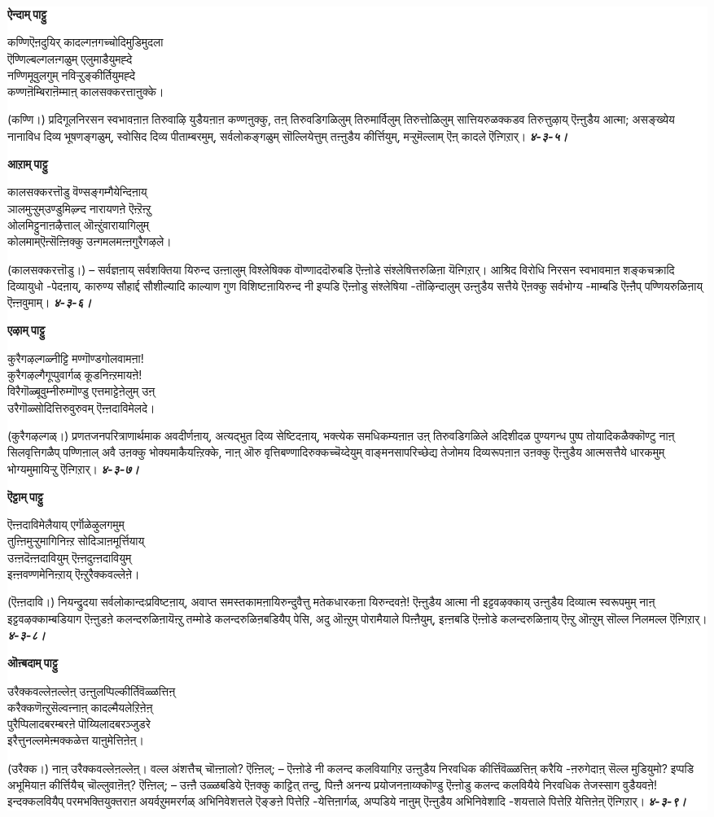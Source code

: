 **ऐन्दाम् पाट्टु**

कण्णिऎऩदुयिर् कादल्गऩगच्चोदिमुडिमुदला  
ऎण्णिल्बल्गलऩ्गळुम् एलुमाडैयुमह्दे  
नण्णिमूवुलगुम् नविऱ्ऱुङ्कीर्तियुमह्दे  
कण्णऩॆम्बिराऩॆम्माऩ् कालसक्करत्ताऩुक्के।

(कण्णि।) प्रदिगूलनिरसन स्वभावऩाऩ तिरुवाऴि युडैयऩाऩ कण्णऩुक्कु, तऩ् तिरुवडिगळिलुम् तिरुमार्विलुम् तिरुत्तोळिलुम् सात्तियरुळक्कडव तिरुत्तुऴाय् ऎऩ्ऩुडैय आत्मा; असङ्ख्येय नानाविध दिव्य भूषणङ्गळुम्, स्वोसिद दिव्य पीताम्बरमुम्, सर्वलोकङ्गळुम् सॊल्लियेत्तुम् तऩ्ऩुडैय कीर्त्तियुम्, मऱ्ऱुमॆल्लाम् ऎऩ् कादले ऎऩ्गिऱार्। ***४-३-५।***

**आऱाम् पाट्टु**

कालसक्करत्तॊडु वॆण्सङ्गम्गैयेन्दिऩाय्  
ञालमुऱ्ऱुम्उण्डुमिऴ्न्द नारायणऩे ऎऩ्ऱॆऩ्ऱु  
ओलमिट्टुनाऩऴैत्ताल् ऒऩ्ऱुंवारायागिलुम्  
कोलमाम्ऎऩ्सॆऩ्ऩिक्कु उऩ्गमलमऩ्ऩगुरैगऴले।

(कालसक्करत्तॊडु।) – सर्वज्ञऩाय् सर्वशक्तिया यिरुन्द उऩ्ऩालुम् विश्लेषिक्क वॊण्णाददॊरुबडि ऎऩ्ऩोडे संश्लेषित्तरुळिऩा यॆऩ्गिऱार्।
आश्रिद विरोधि निरसन स्वभावमाऩ शङ्कचक्रादि दिव्यायुधो -पेदऩाय्, कारुण्य सौहार्द्द सौशील्यादि काल्याण गुण विशिष्टऩायिरुन्द नी इप्पडि ऎऩ्ऩोडु संश्लेषिया -तॊऴिन्दालुम् उऩ्ऩुडैय सत्तैये ऎऩक्कु सर्वभोग्य
-माम्बडि ऎऩ्ऩैप् पण्णियरुळिऩाय् ऎऩ्ऩवुमाम्। ***४-३-६।***

**एऴाम् पाट्टु**

कुरैगऴल्गळ्नीट्टि मण्गॊण्डगोलवामऩा!  
कुरैगऴल्गैगूप्पुवार्गळ् कूडनिऩ्ऱमायऩे!  
विरैगॊळ्बूवुम्नीरुम्गॊण्डु एत्तमाट्टेऩेलुम् उऩ्  
उरैगॊळ्सोदित्तिरुवुरुवम् ऎऩ्ऩदाविमेलदे।

(कुरैगऴल्गळ्।) प्रणतजनपरित्राणार्थमाक अवदीर्णऩाय्, अत्यद्भुत दिव्य सेष्टिदऩाय्, भक्त्येक समधिकम्यऩाऩ उऩ् तिरुवडिगळिले अदिशीदळ पुण्यगन्ध पुष्प तोयादिकळैक्कॊण्टु नाऩ् सिलवृत्तिगळैप् पण्णिऩाल् अवै उऩक्कु भोक्यमाकैयऩ्ऱिक्के, नाऩ् ऒरु वृत्तिबण्णादिरुक्कच्चॆय्देयुम् वाङ्मनसापरिच्छेद्य तेजोमय दिव्यरूपऩाऩ उऩक्कु ऎऩ्ऩुडैय आत्मसत्तैये धारकमुम् भोग्यमुमायिऱ्ऱु ऎऩ्गिऱार्। ***४-३-७।***

**ऎट्टाम् पाट्टु**

ऎऩ्ऩदाविमेलैयाय् एर्गॊळेऴुलगमुम्  
तुऩ्ऩिमुऱ्ऱुमागिनिऩ्ऱ सोदिञाऩमूर्त्तियाय्  
उऩ्ऩदॆऩ्ऩदावियुम् ऎऩ्ऩदुऩ्ऩदावियुम्  
इऩ्ऩवण्णमेनिऩ्ऱाय् ऎऩ्ऱुरैक्कवल्लेऩे।

(ऎऩ्ऩदावि।) नियन्द्रुदया सर्वलोकान्दःप्रविष्टऩाय्, अवाप्त समस्तकामऩायिरुन्दुवैत्तु मतेकधारकऩा यिरुन्दवऩे! ऎऩ्ऩुडैय आत्मा नी इट्टवऴक्काय् उऩ्ऩुडैय दिव्यात्म स्वरूपमुम् नाऩ् इट्टवऴक्काम्बडियाग ऎऩ्ऩुडऩे कलन्दरुळिऩायॆऩ्ऱु तम्मोडे कलन्दरुळिऩबडियैप् पेसि, अदु ऒऩ्ऱुम् पोरामैयाले पिऩ्ऩैयुम्, इऩ्ऩबडि ऎऩ्ऩोडे कलन्दरुळिऩाय् ऎऩ्ऱु ऒऩ्ऱुम् सॊल्ल निलमल्ल ऎऩ्गिऱार्। ***४-३-८।***

**ऒऩ्बदाम् पाट्टु**

उरैक्कवल्लेऩल्लेऩ् उऩ्ऩुलप्पिल्कीर्तिवॆळ्ळत्तिऩ्  
करैक्कणॆऩ्ऱुसॆल्वऩ्नाऩ् कादल्मैयलेऱिऩेऩ्  
पुरैप्पिलादबरम्बरऩे पॊय्यिलादबरञ्जुडरे  
इरैत्तुनल्लमेऩ्मक्कळेत्त याऩुमेत्तिऩेऩ्।

(उरैक्क।) नाऩ् उरैक्कवल्लेऩल्लेऩ्। वल्ल अंशत्तैच् चॊऩ्ऩालो? ऎऩ्ऩिल्; – ऎऩ्ऩोडे नी कलन्द कलवियागिऱ उऩ्ऩुडैय निरवधिक कीर्त्तिवॆळ्ळत्तिऩ् करैयि
-ऩरुगेदाऩ् सॆल्ल मुडियुमो? इप्पडि अभूमियाऩ कीर्त्तियैच् चॊल्लुवाऩॆऩ्? ऎऩ्ऩिल्; – उऩ्ऩै उळ्ळबडिये ऎऩक्कु काट्टित् तन्दु, पिऩ्ऩै अनन्य प्रयोजनऩाय्क्कॊण्डु ऎऩ्ऩोडु कलन्द कलवियैये निरवधिक तेजस्साग वुडैयवऩे! इन्दक्कलवियैप् परमभक्तियुक्तराऩ अयर्वऱुममरर्गळ् अभिनिवेशत्तले ऎङ्ङऩे पित्तेऱि -येत्तिऩार्गळ्, अप्पडिये नाऩुम् ऎऩ्ऩुडैय अभिनिवेशादि
-शयत्ताले पित्तेऱि येत्तिऩेऩ् ऎऩ्गिऱार्। ***४-३-९।***
